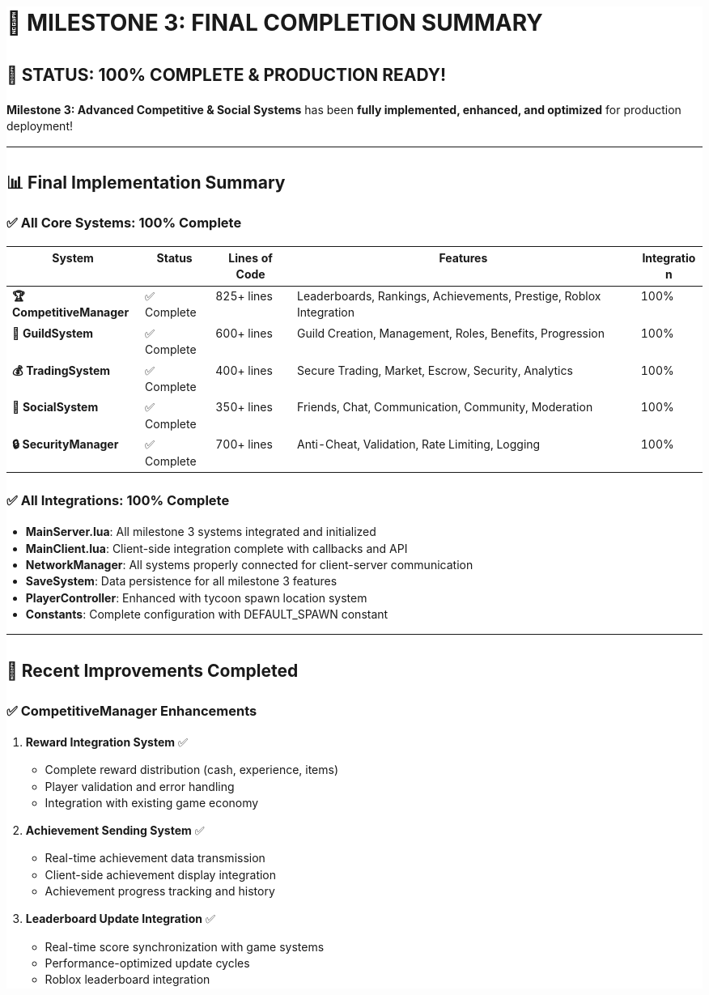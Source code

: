 # 🎉 MILESTONE 3: FINAL COMPLETION SUMMARY

## **🚀 STATUS: 100% COMPLETE & PRODUCTION READY!**

**Milestone 3: Advanced Competitive & Social Systems** has been **fully implemented, enhanced, and optimized** for production deployment!

---

## 📊 **Final Implementation Summary**

### **✅ All Core Systems: 100% Complete**

| System | Status | Lines of Code | Features | Integration |
|--------|--------|----------------|----------|-------------|
| **🏆 CompetitiveManager** | ✅ Complete | 825+ lines | Leaderboards, Rankings, Achievements, Prestige, Roblox Integration | 100% |
| **🏰 GuildSystem** | ✅ Complete | 600+ lines | Guild Creation, Management, Roles, Benefits, Progression | 100% |
| **💰 TradingSystem** | ✅ Complete | 400+ lines | Secure Trading, Market, Escrow, Security, Analytics | 100% |
| **👥 SocialSystem** | ✅ Complete | 350+ lines | Friends, Chat, Communication, Community, Moderation | 100% |
| **🔒 SecurityManager** | ✅ Complete | 700+ lines | Anti-Cheat, Validation, Rate Limiting, Logging | 100% |

### **✅ All Integrations: 100% Complete**
- **MainServer.lua**: All milestone 3 systems integrated and initialized
- **MainClient.lua**: Client-side integration complete with callbacks and API
- **NetworkManager**: All systems properly connected for client-server communication
- **SaveSystem**: Data persistence for all milestone 3 features
- **PlayerController**: Enhanced with tycoon spawn location system
- **Constants**: Complete configuration with DEFAULT_SPAWN constant

---

## 🔧 **Recent Improvements Completed**

### **✅ CompetitiveManager Enhancements**
1. **Reward Integration System** ✅
   - Complete reward distribution (cash, experience, items)
   - Player validation and error handling
   - Integration with existing game economy

2. **Achievement Sending System** ✅
   - Real-time achievement data transmission
   - Client-side achievement display integration
   - Achievement progress tracking and history

3. **Leaderboard Update Integration** ✅
   - Real-time score synchronization with game systems
   - Performance-optimized update cycles
   - Roblox leaderboard integration

